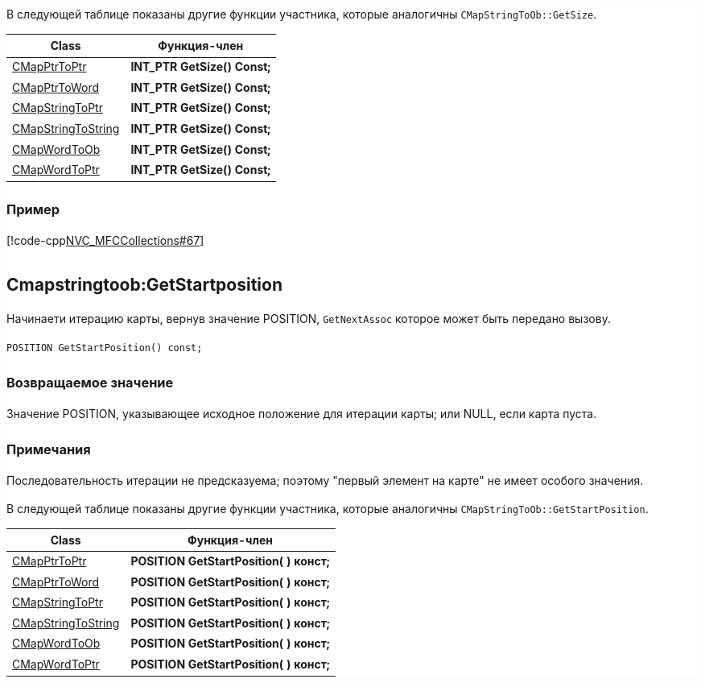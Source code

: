 В следующей таблице показаны другие функции участника, которые аналогичны `CMapStringToOb::GetSize`.

|Class|Функция-член|
|-----------|---------------------|
|[CMapPtrToPtr](../../mfc/reference/cmapptrtoptr-class.md)|**INT_PTR GetSize() Const;**|
|[CMapPtrToWord](../../mfc/reference/cmapptrtoword-class.md)|**INT_PTR GetSize() Const;**|
|[CMapStringToPtr](../../mfc/reference/cmapstringtoptr-class.md)|**INT_PTR GetSize() Const;**|
|[CMapStringToString](../../mfc/reference/cmapstringtostring-class.md)|**INT_PTR GetSize() Const;**|
|[CMapWordToOb](../../mfc/reference/cmapwordtoob-class.md)|**INT_PTR GetSize() Const;**|
|[CMapWordToPtr](../../mfc/reference/cmapwordtoptr-class.md)|**INT_PTR GetSize() Const;**|

### <a name="example"></a>Пример

[!code-cpp[NVC_MFCCollections#67](../../mfc/codesnippet/cpp/cmapstringtoob-class_5.cpp)]

## <a name="cmapstringtoobgetstartposition"></a><a name="getstartposition"></a>Cmapstringtoob:GetStartposition

Начинаети итерацию карты, вернув значение POSITION, `GetNextAssoc` которое может быть передано вызову.

```
POSITION GetStartPosition() const;
```

### <a name="return-value"></a>Возвращаемое значение

Значение POSITION, указывающее исходное положение для итерации карты; или NULL, если карта пуста.

### <a name="remarks"></a>Примечания

Последовательность итерации не предсказуема; поэтому "первый элемент на карте" не имеет особого значения.

В следующей таблице показаны другие функции участника, которые аналогичны `CMapStringToOb::GetStartPosition`.

|Class|Функция-член|
|-----------|---------------------|
|[CMapPtrToPtr](../../mfc/reference/cmapptrtoptr-class.md)|**POSITION GetStartPosition( ) конст;**|
|[CMapPtrToWord](../../mfc/reference/cmapptrtoword-class.md)|**POSITION GetStartPosition( ) конст;**|
|[CMapStringToPtr](../../mfc/reference/cmapstringtoptr-class.md)|**POSITION GetStartPosition( ) конст;**|
|[CMapStringToString](../../mfc/reference/cmapstringtostring-class.md)|**POSITION GetStartPosition( ) конст;**|
|[CMapWordToOb](../../mfc/reference/cmapwordtoob-class.md)|**POSITION GetStartPosition( ) конст;**|
|[CMapWordToPtr](../../mfc/reference/cmapwordtoptr-class.md)|**POSITION GetStartPosition( ) конст;**|
